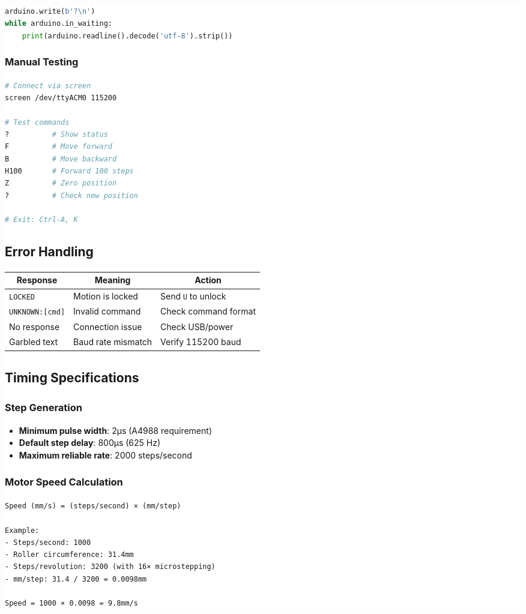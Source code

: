```python
arduino.write(b'?\n')
while arduino.in_waiting:
    print(arduino.readline().decode('utf-8').strip())
```

### Manual Testing
```bash
# Connect via screen
screen /dev/ttyACM0 115200

# Test commands
?          # Show status
F          # Move forward
B          # Move backward
H100       # Forward 100 steps
Z          # Zero position
?          # Check new position

# Exit: Ctrl-A, K
```

## Error Handling

| Response | Meaning | Action |
|----------|---------|--------|
| `LOCKED` | Motion is locked | Send `U` to unlock |
| `UNKNOWN:[cmd]` | Invalid command | Check command format |
| No response | Connection issue | Check USB/power |
| Garbled text | Baud rate mismatch | Verify 115200 baud |

## Timing Specifications

### Step Generation
- **Minimum pulse width**: 2μs (A4988 requirement)
- **Default step delay**: 800μs (625 Hz)
- **Maximum reliable rate**: 2000 steps/second

### Motor Speed Calculation
```
Speed (mm/s) = (steps/second) × (mm/step)

Example:
- Steps/second: 1000
- Roller circumference: 31.4mm
- Steps/revolution: 3200 (with 16× microstepping)
- mm/step: 31.4 / 3200 = 0.0098mm

Speed = 1000 × 0.0098 = 9.8mm/s
```
